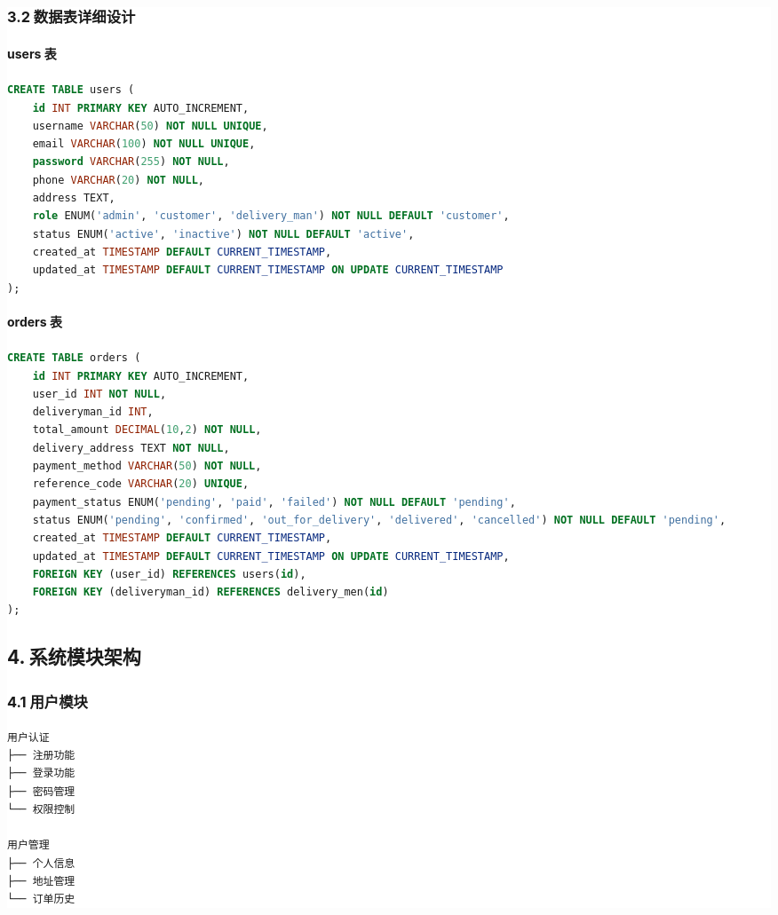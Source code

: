 ### 3.2 数据表详细设计

#### users 表
```sql
CREATE TABLE users (
    id INT PRIMARY KEY AUTO_INCREMENT,
    username VARCHAR(50) NOT NULL UNIQUE,
    email VARCHAR(100) NOT NULL UNIQUE,
    password VARCHAR(255) NOT NULL,
    phone VARCHAR(20) NOT NULL,
    address TEXT,
    role ENUM('admin', 'customer', 'delivery_man') NOT NULL DEFAULT 'customer',
    status ENUM('active', 'inactive') NOT NULL DEFAULT 'active',
    created_at TIMESTAMP DEFAULT CURRENT_TIMESTAMP,
    updated_at TIMESTAMP DEFAULT CURRENT_TIMESTAMP ON UPDATE CURRENT_TIMESTAMP
);
```

#### orders 表
```sql
CREATE TABLE orders (
    id INT PRIMARY KEY AUTO_INCREMENT,
    user_id INT NOT NULL,
    deliveryman_id INT,
    total_amount DECIMAL(10,2) NOT NULL,
    delivery_address TEXT NOT NULL,
    payment_method VARCHAR(50) NOT NULL,
    reference_code VARCHAR(20) UNIQUE,
    payment_status ENUM('pending', 'paid', 'failed') NOT NULL DEFAULT 'pending',
    status ENUM('pending', 'confirmed', 'out_for_delivery', 'delivered', 'cancelled') NOT NULL DEFAULT 'pending',
    created_at TIMESTAMP DEFAULT CURRENT_TIMESTAMP,
    updated_at TIMESTAMP DEFAULT CURRENT_TIMESTAMP ON UPDATE CURRENT_TIMESTAMP,
    FOREIGN KEY (user_id) REFERENCES users(id),
    FOREIGN KEY (deliveryman_id) REFERENCES delivery_men(id)
);
```

## 4. 系统模块架构

### 4.1 用户模块
```
用户认证
├── 注册功能
├── 登录功能
├── 密码管理
└── 权限控制

用户管理
├── 个人信息
├── 地址管理
└── 订单历史
```
